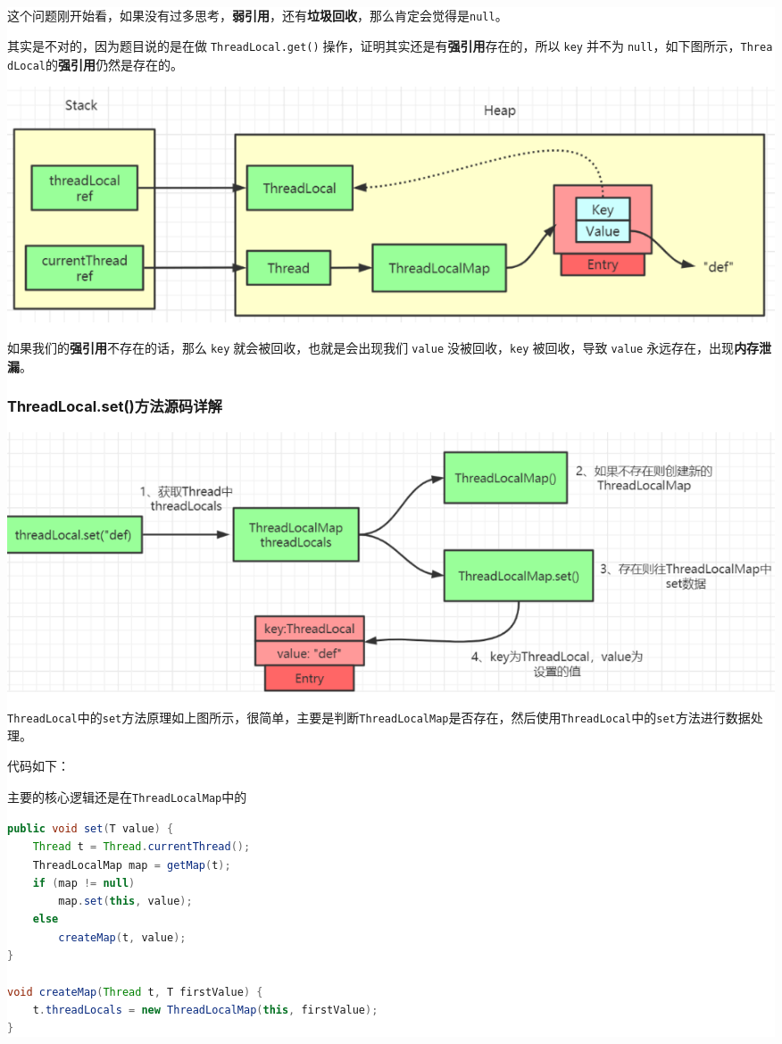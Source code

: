 这个问题刚开始看，如果没有过多思考，**弱引用**，还有**垃圾回收**，那么肯定会觉得是`null`。

其实是不对的，因为题目说的是在做 `ThreadLocal.get()` 操作，证明其实还是有**强引用**存在的，所以 `key` 并不为 `null`，如下图所示，`ThreadLocal`的**强引用**仍然是存在的。

![image-20230428183227150](./img/image-20230428183227150.png)

如果我们的**强引用**不存在的话，那么 `key` 就会被回收，也就是会出现我们 `value` 没被回收，`key` 被回收，导致 `value` 永远存在，出现**内存泄漏**。

### ThreadLocal.set()方法源码详解

![image-20230428183417109](./img/image-20230428183417109.png)

`ThreadLocal`中的`set`方法原理如上图所示，很简单，主要是判断`ThreadLocalMap`是否存在，然后使用`ThreadLocal`中的`set`方法进行数据处理。

代码如下：

主要的核心逻辑还是在`ThreadLocalMap`中的

~~~java
public void set(T value) {
    Thread t = Thread.currentThread();
    ThreadLocalMap map = getMap(t);
    if (map != null)
        map.set(this, value);
    else
        createMap(t, value);
}

void createMap(Thread t, T firstValue) {
    t.threadLocals = new ThreadLocalMap(this, firstValue);
}
~~~

